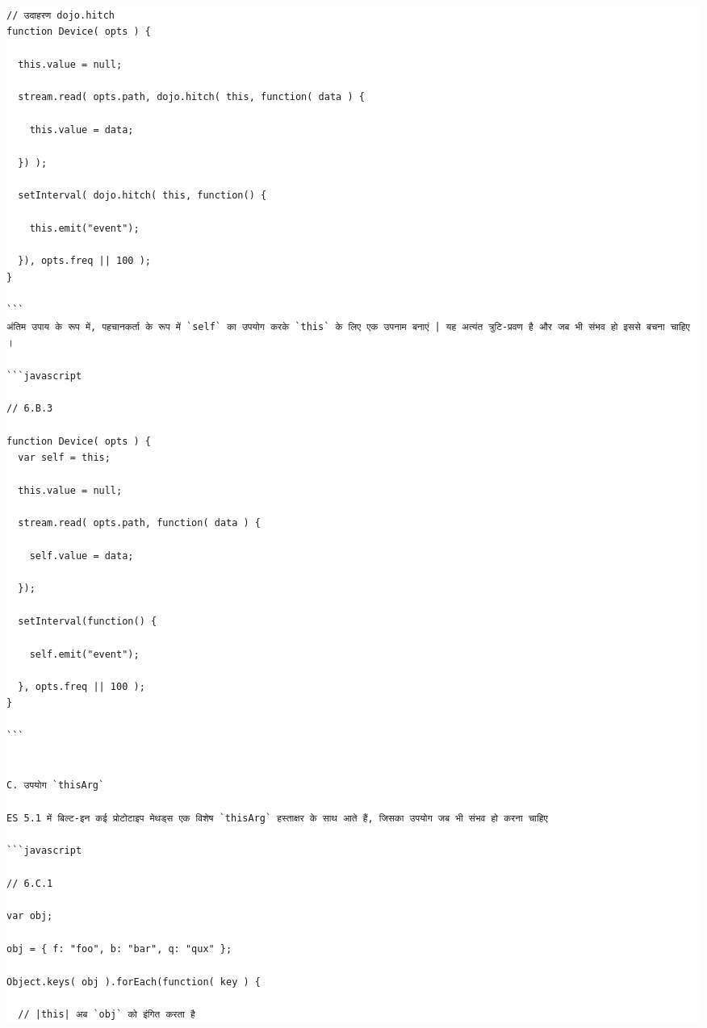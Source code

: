     // उदाहरण dojo.hitch
    function Device( opts ) {

      this.value = null;

      stream.read( opts.path, dojo.hitch( this, function( data ) {

        this.value = data;

      }) );

      setInterval( dojo.hitch( this, function() {

        this.emit("event");

      }), opts.freq || 100 );
    }

    ```
    अंतिम उपाय के रूप में, पहचानकर्ता के रूप में `self` का उपयोग करके `this` के लिए एक उपनाम बनाएं | यह अत्यंत त्रुटि-प्रवण है और जब भी संभव हो इससे बचना चाहिए ।

    ```javascript

    // 6.B.3

    function Device( opts ) {
      var self = this;

      this.value = null;

      stream.read( opts.path, function( data ) {

        self.value = data;

      });

      setInterval(function() {

        self.emit("event");

      }, opts.freq || 100 );
    }

    ```


    C. उपयोग `thisArg`

    ES 5.1 में बिल्ट-इन कई प्रोटोटाइप मेथड्स एक विशेष `thisArg` हस्ताक्षर के साथ आते हैं, जिसका उपयोग जब भी संभव हो करना चाहिए

    ```javascript

    // 6.C.1

    var obj;

    obj = { f: "foo", b: "bar", q: "qux" };

    Object.keys( obj ).forEach(function( key ) {

      // |this| अब `obj` को इंगित करता है
